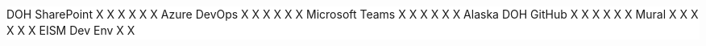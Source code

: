 <tr class="even">
<td>DOH SharePoint</td>
<td>X</td>
<td>X</td>
<td>X</td>
<td>X</td>
<td>X</td>
<td>X</td>
</tr>
<tr class="odd">
<td>Azure DevOps</td>
<td>X</td>
<td>X</td>
<td>X</td>
<td>X</td>
<td>X</td>
<td>X</td>
</tr>
<tr class="even">
<td>Microsoft Teams</td>
<td>X</td>
<td>X</td>
<td>X</td>
<td>X</td>
<td>X</td>
<td>X</td>
</tr>
<tr class="odd">
<td>Alaska DOH GitHub</td>
<td>X</td>
<td>X</td>
<td>X</td>
<td>X</td>
<td>X</td>
<td>X</td>
</tr>
<tr class="even">
<td>Mural</td>
<td>X</td>
<td>X</td>
<td>X</td>
<td>X</td>
<td>X</td>
<td>X</td>
</tr>
<tr class="odd">
<td>EISM Dev Env</td>
<td></td>
<td>X</td>
<td>X</td>
<td></td>
<td></td>
<td></td>
</tr>
</tbody>
</table>
